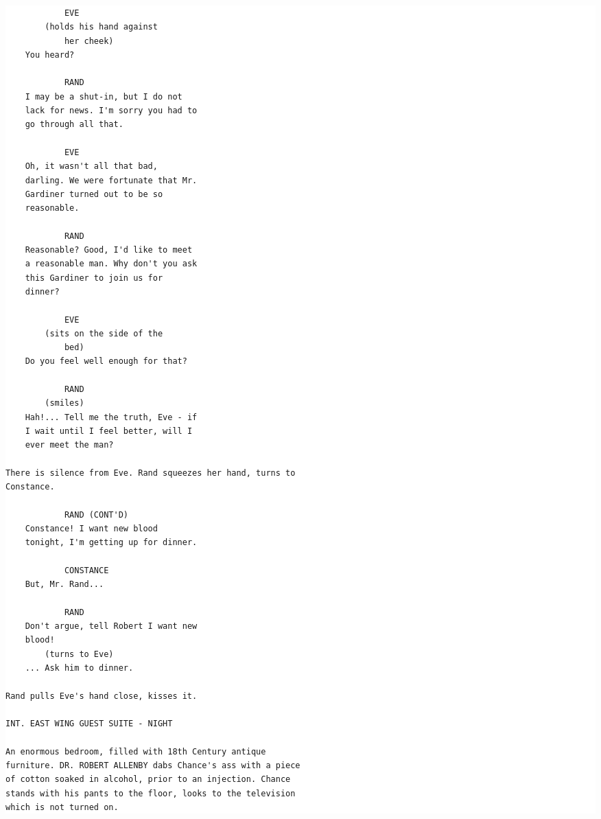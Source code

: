 				EVE
			(holds his hand against
				her cheek)
		You heard?

				RAND 
		I may be a shut-in, but I do not
		lack for news. I'm sorry you had to
		go through all that.

				EVE 
		Oh, it wasn't all that bad,
		darling. We were fortunate that Mr.
		Gardiner turned out to be so
		reasonable.

				RAND 
		Reasonable? Good, I'd like to meet
		a reasonable man. Why don't you ask
		this Gardiner to join us for
		dinner?

				EVE 
			(sits on the side of the
				bed)
		Do you feel well enough for that?

				RAND 
			(smiles)
		Hah!... Tell me the truth, Eve - if
		I wait until I feel better, will I
		ever meet the man?

	There is silence from Eve. Rand squeezes her hand, turns to
	Constance.

				RAND (CONT'D)
		Constance! I want new blood
		tonight, I'm getting up for dinner.

				CONSTANCE 
		But, Mr. Rand...

				RAND 
		Don't argue, tell Robert I want new
		blood!
			(turns to Eve)
		... Ask him to dinner.

	Rand pulls Eve's hand close, kisses it.

	INT. EAST WING GUEST SUITE - NIGHT

	An enormous bedroom, filled with 18th Century antique
	furniture. DR. ROBERT ALLENBY dabs Chance's ass with a piece
	of cotton soaked in alcohol, prior to an injection. Chance
	stands with his pants to the floor, looks to the television
	which is not turned on.
